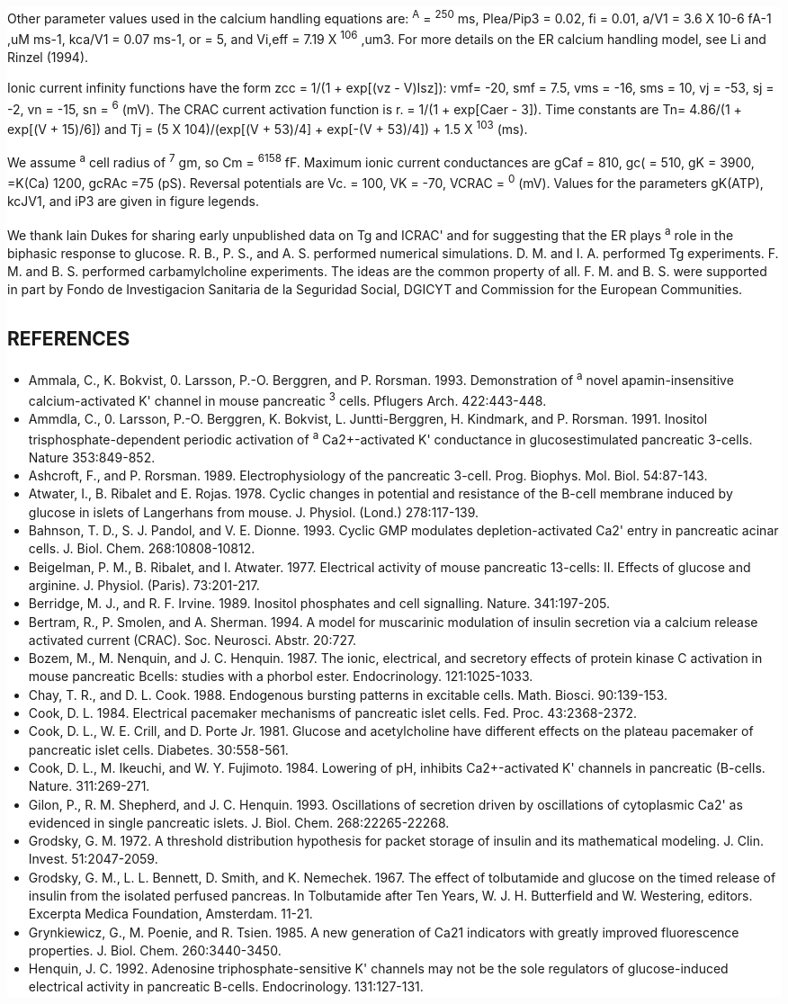 Other parameter values used in the calcium handling equations are: <sup>A</sup> = <sup>250</sup> ms, Plea/Pip3 = 0.02, fi = 0.01, a/V1 = 3.6 X 10-6 fA-1 ,uM ms-1, kca/V1 = 0.07 ms-1, or = 5, and Vi,eff = 7.19 X <sup>106</sup> ,um3. For more details on the ER calcium handling model, see Li and Rinzel (1994).

Ionic current infinity functions have the form zcc = 1/(1 + exp[(vz - V)Isz]): vmf= -20, smf = 7.5, vms = -16, sms = 10, vj = -53, sj = -2, vn = -15, sn = <sup>6</sup> (mV). The CRAC current activation function is r. = 1/(1 + exp[Caer - 3]). Time constants are Tn= 4.86/(1 + exp[(V + 15)/6]) and Tj = (5 X 104)/(exp[(V + 53)/4] + exp[-(V + 53)/4]) + 1.5 X <sup>103</sup> (ms).

We assume <sup>a</sup> cell radius of <sup>7</sup> gm, so Cm = <sup>6158</sup> fF. Maximum ionic current conductances are gCaf = 810, gc( = 510, gK = 3900, =K(Ca) 1200, gcRAc =75 (pS). Reversal potentials are Vc. = 100, VK = -70, VCRAC = <sup>0</sup> (mV). Values for the parameters gK(ATP), kcJV1, and iP3 are given in figure legends.

We thank lain Dukes for sharing early unpublished data on Tg and ICRAC' and for suggesting that the ER plays <sup>a</sup> role in the biphasic response to glucose. R. B., P. S., and A. S. performed numerical simulations. D. M. and I. A. performed Tg experiments. F. M. and B. S. performed carbamylcholine experiments. The ideas are the common property of all. F. M. and B. S. were supported in part by Fondo de Investigacion Sanitaria de la Seguridad Social, DGICYT and Commission for the European Communities.

## REFERENCES

- Ammala, C., K. Bokvist, 0. Larsson, P.-O. Berggren, and P. Rorsman. 1993. Demonstration of <sup>a</sup> novel apamin-insensitive calcium-activated K' channel in mouse pancreatic <sup>3</sup> cells. Pflugers Arch. 422:443-448.
- Ammdla, C., 0. Larsson, P.-O. Berggren, K. Bokvist, L. Juntti-Berggren, H. Kindmark, and P. Rorsman. 1991. Inositol trisphosphate-dependent periodic activation of <sup>a</sup> Ca2+-activated K' conductance in glucosestimulated pancreatic 3-cells. Nature 353:849-852.
- Ashcroft, F., and P. Rorsman. 1989. Electrophysiology of the pancreatic 3-cell. Prog. Biophys. Mol. Biol. 54:87-143.
- Atwater, I., B. Ribalet and E. Rojas. 1978. Cyclic changes in potential and resistance of the B-cell membrane induced by glucose in islets of Langerhans from mouse. J. Physiol. (Lond.) 278:117-139.
- Bahnson, T. D., S. J. Pandol, and V. E. Dionne. 1993. Cyclic GMP modulates depletion-activated Ca2' entry in pancreatic acinar cells. J. Biol. Chem. 268:10808-10812.
- Beigelman, P. M., B. Ribalet, and I. Atwater. 1977. Electrical activity of mouse pancreatic 13-cells: II. Effects of glucose and arginine. J. Physiol. (Paris). 73:201-217.
- Berridge, M. J., and R. F. Irvine. 1989. Inositol phosphates and cell signalling. Nature. 341:197-205.
- Bertram, R., P. Smolen, and A. Sherman. 1994. A model for muscarinic modulation of insulin secretion via a calcium release activated current (CRAC). Soc. Neurosci. Abstr. 20:727.
- Bozem, M., M. Nenquin, and J. C. Henquin. 1987. The ionic, electrical, and secretory effects of protein kinase C activation in mouse pancreatic Bcells: studies with a phorbol ester. Endocrinology. 121:1025-1033.
- Chay, T. R., and D. L. Cook. 1988. Endogenous bursting patterns in excitable cells. Math. Biosci. 90:139-153.
- Cook, D. L. 1984. Electrical pacemaker mechanisms of pancreatic islet cells. Fed. Proc. 43:2368-2372.
- Cook, D. L., W. E. Crill, and D. Porte Jr. 1981. Glucose and acetylcholine have different effects on the plateau pacemaker of pancreatic islet cells. Diabetes. 30:558-561.
- Cook, D. L., M. Ikeuchi, and W. Y. Fujimoto. 1984. Lowering of pH, inhibits Ca2+-activated K' channels in pancreatic (B-cells. Nature. 311:269-271.
- Gilon, P., R. M. Shepherd, and J. C. Henquin. 1993. Oscillations of secretion driven by oscillations of cytoplasmic Ca2' as evidenced in single pancreatic islets. J. Biol. Chem. 268:22265-22268.
- Grodsky, G. M. 1972. A threshold distribution hypothesis for packet storage of insulin and its mathematical modeling. J. Clin. Invest. 51:2047-2059.
- Grodsky, G. M., L. L. Bennett, D. Smith, and K. Nemechek. 1967. The effect of tolbutamide and glucose on the timed release of insulin from the isolated perfused pancreas. In Tolbutamide after Ten Years, W. J. H. Butterfield and W. Westering, editors. Excerpta Medica Foundation, Amsterdam. 11-21.
- Grynkiewicz, G., M. Poenie, and R. Tsien. 1985. A new generation of Ca21 indicators with greatly improved fluorescence properties. J. Biol. Chem. 260:3440-3450.
- Henquin, J. C. 1992. Adenosine triphosphate-sensitive K' channels may not be the sole regulators of glucose-induced electrical activity in pancreatic B-cells. Endocrinology. 131:127-131.